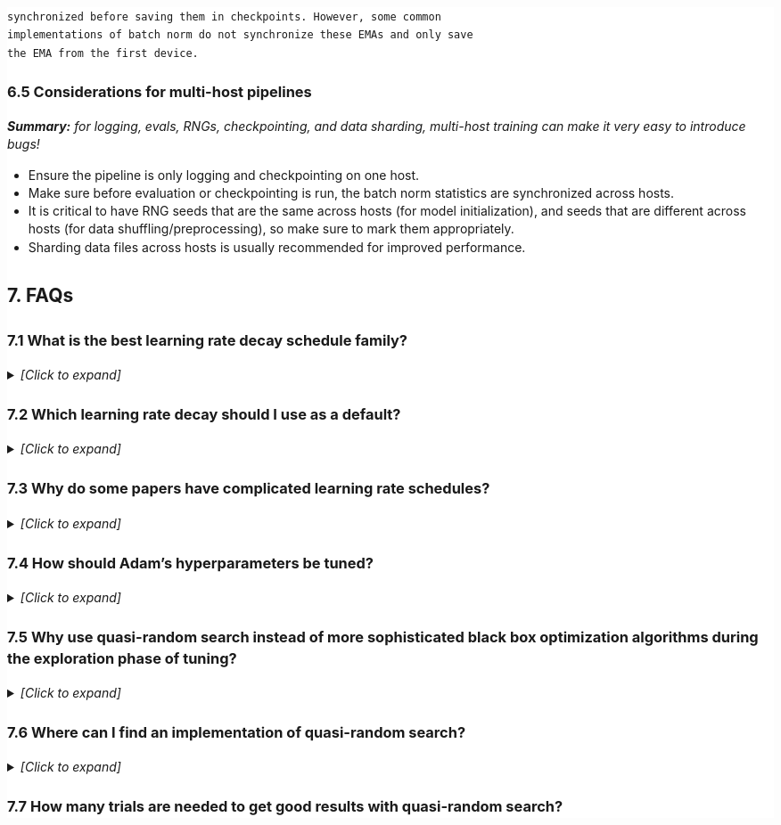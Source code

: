     synchronized before saving them in checkpoints. However, some common
    implementations of batch norm do not synchronize these EMAs and only save
    the EMA from the first device.

### 6.5 Considerations for multi-host pipelines

***Summary:*** *for logging, evals, RNGs, checkpointing, and data sharding,
multi-host training can make it very easy to introduce bugs!*

-   Ensure the pipeline is only logging and checkpointing on one host.
-   Make sure before evaluation or checkpointing is run, the batch norm
    statistics are synchronized across hosts.
-   It is critical to have RNG seeds that are the same across hosts (for model
    initialization), and seeds that are different across hosts (for data
    shuffling/preprocessing), so make sure to mark them appropriately.
-   Sharding data files across hosts is usually recommended for improved
    performance.

## 7. FAQs

### 7.1 What is the best learning rate decay schedule family?

<details><summary><em>[Click to expand]</em></summary></details>

### 7.2 Which learning rate decay should I use as a default?

<details><summary><em>[Click to expand]</em></summary></details>

### 7.3 Why do some papers have complicated learning rate schedules?

<details><summary><em>[Click to expand]</em></summary></details>

### 7.4 How should Adam’s hyperparameters be tuned?

<details><summary><em>[Click to expand]</em></summary></details>

### 7.5 Why use quasi-random search instead of more sophisticated black box optimization algorithms during the exploration phase of tuning?

<details><summary><em>[Click to expand]</em></summary></details>

### 7.6 Where can I find an implementation of quasi-random search?

<details><summary><em>[Click to expand]</em></summary></details>

### 7.7 How many trials are needed to get good results with quasi-random search?
